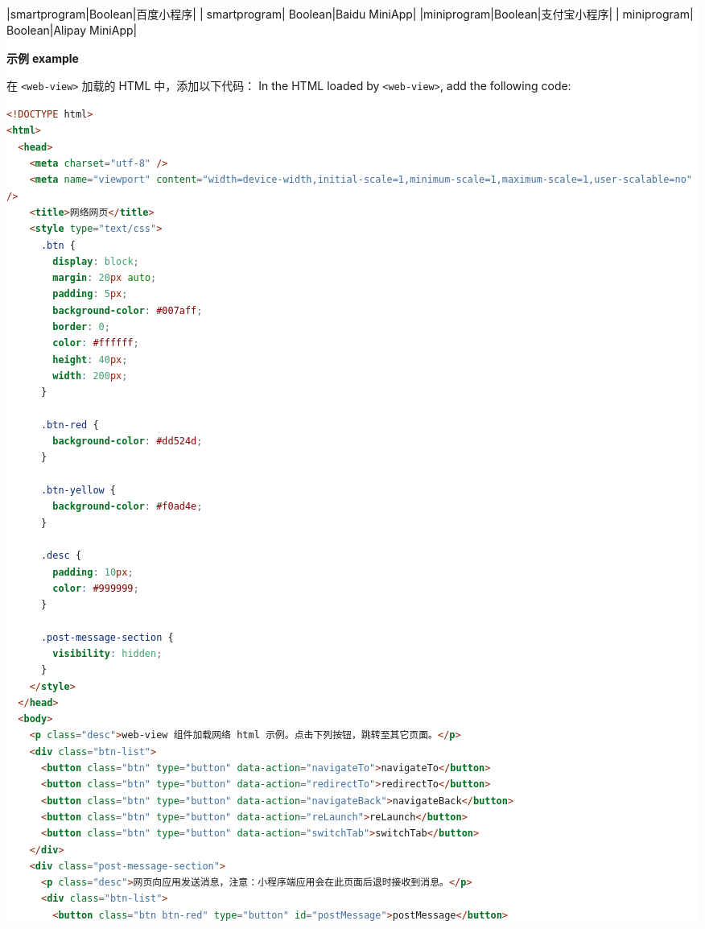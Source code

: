 |smartprogram|Boolean|百度小程序|
| smartprogram| Boolean|Baidu MiniApp|
|miniprogram|Boolean|支付宝小程序|
| miniprogram| Boolean|Alipay MiniApp|

**示例**
**example**

在 `<web-view>` 加载的 HTML 中，添加以下代码：
In the HTML loaded by `<web-view>`, add the following code:

```html
<!DOCTYPE html>
<html>
  <head>
    <meta charset="utf-8" />
    <meta name="viewport" content="width=device-width,initial-scale=1,minimum-scale=1,maximum-scale=1,user-scalable=no" />
    <title>网络网页</title>
    <style type="text/css">
      .btn {
        display: block;
        margin: 20px auto;
        padding: 5px;
        background-color: #007aff;
        border: 0;
        color: #ffffff;
        height: 40px;
        width: 200px;
      }

      .btn-red {
        background-color: #dd524d;
      }

      .btn-yellow {
        background-color: #f0ad4e;
      }

      .desc {
        padding: 10px;
        color: #999999;
      }

      .post-message-section {
        visibility: hidden;
      }
    </style>
  </head>
  <body>
    <p class="desc">web-view 组件加载网络 html 示例。点击下列按钮，跳转至其它页面。</p>
    <div class="btn-list">
      <button class="btn" type="button" data-action="navigateTo">navigateTo</button>
      <button class="btn" type="button" data-action="redirectTo">redirectTo</button>
      <button class="btn" type="button" data-action="navigateBack">navigateBack</button>
      <button class="btn" type="button" data-action="reLaunch">reLaunch</button>
      <button class="btn" type="button" data-action="switchTab">switchTab</button>
    </div>
    <div class="post-message-section">
      <p class="desc">网页向应用发送消息，注意：小程序端应用会在此页面后退时接收到消息。</p>
      <div class="btn-list">
        <button class="btn btn-red" type="button" id="postMessage">postMessage</button>
```